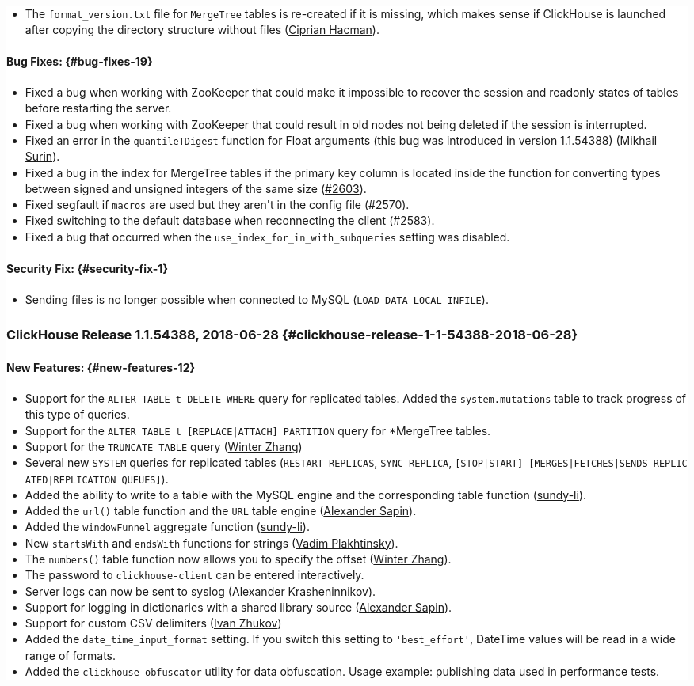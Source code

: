 - The `format_version.txt` file for `MergeTree` tables is re-created if it is missing, which makes sense if ClickHouse is launched after copying the directory structure without files ([Ciprian Hacman](https://github.com/ClickHouse/ClickHouse/pull/2593)).

#### Bug Fixes: {#bug-fixes-19}

- Fixed a bug when working with ZooKeeper that could make it impossible to recover the session and readonly states of tables before restarting the server.
- Fixed a bug when working with ZooKeeper that could result in old nodes not being deleted if the session is interrupted.
- Fixed an error in the `quantileTDigest` function for Float arguments (this bug was introduced in version 1.1.54388) ([Mikhail Surin](https://github.com/ClickHouse/ClickHouse/pull/2553)).
- Fixed a bug in the index for MergeTree tables if the primary key column is located inside the function for converting types between signed and unsigned integers of the same size ([#2603](https://github.com/ClickHouse/ClickHouse/pull/2603)).
- Fixed segfault if `macros` are used but they aren't in the config file ([#2570](https://github.com/ClickHouse/ClickHouse/pull/2570)).
- Fixed switching to the default database when reconnecting the client ([#2583](https://github.com/ClickHouse/ClickHouse/pull/2583)).
- Fixed a bug that occurred when the `use_index_for_in_with_subqueries` setting was disabled.

#### Security Fix: {#security-fix-1}

- Sending files is no longer possible when connected to MySQL (`LOAD DATA LOCAL INFILE`).

### ClickHouse Release 1.1.54388, 2018-06-28 {#clickhouse-release-1-1-54388-2018-06-28}

#### New Features: {#new-features-12}

- Support for the `ALTER TABLE t DELETE WHERE` query for replicated tables. Added the `system.mutations` table to track progress of this type of queries.
- Support for the `ALTER TABLE t [REPLACE|ATTACH] PARTITION` query for \*MergeTree tables.
- Support for the `TRUNCATE TABLE` query ([Winter Zhang](https://github.com/ClickHouse/ClickHouse/pull/2260))
- Several new `SYSTEM` queries for replicated tables (`RESTART REPLICAS`, `SYNC REPLICA`, `[STOP|START] [MERGES|FETCHES|SENDS REPLICATED|REPLICATION QUEUES]`).
- Added the ability to write to a table with the MySQL engine and the corresponding table function ([sundy-li](https://github.com/ClickHouse/ClickHouse/pull/2294)).
- Added the `url()` table function and the `URL` table engine ([Alexander Sapin](https://github.com/ClickHouse/ClickHouse/pull/2501)).
- Added the `windowFunnel` aggregate function ([sundy-li](https://github.com/ClickHouse/ClickHouse/pull/2352)).
- New `startsWith` and `endsWith` functions for strings ([Vadim Plakhtinsky](https://github.com/ClickHouse/ClickHouse/pull/2429)).
- The `numbers()` table function now allows you to specify the offset ([Winter Zhang](https://github.com/ClickHouse/ClickHouse/pull/2535)).
- The password to `clickhouse-client` can be entered interactively.
- Server logs can now be sent to syslog ([Alexander Krasheninnikov](https://github.com/ClickHouse/ClickHouse/pull/2459)).
- Support for logging in dictionaries with a shared library source ([Alexander Sapin](https://github.com/ClickHouse/ClickHouse/pull/2472)).
- Support for custom CSV delimiters ([Ivan Zhukov](https://github.com/ClickHouse/ClickHouse/pull/2263))
- Added the `date_time_input_format` setting. If you switch this setting to `'best_effort'`, DateTime values will be read in a wide range of formats.
- Added the `clickhouse-obfuscator` utility for data obfuscation. Usage example: publishing data used in performance tests.
